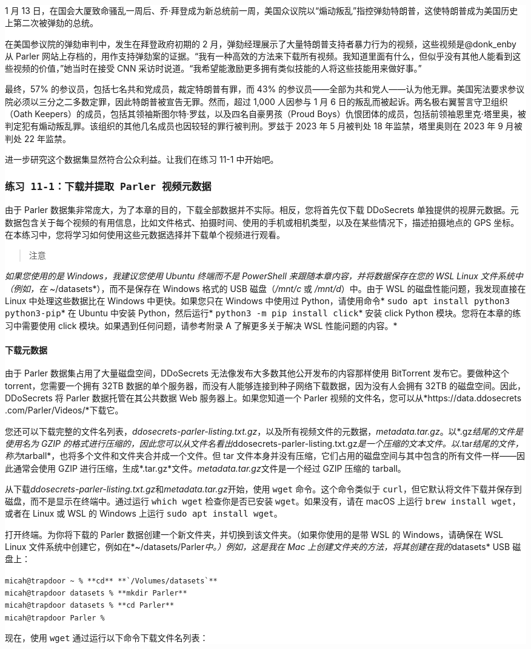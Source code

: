 1 月 13 日，在国会大厦致命骚乱一周后、乔·拜登成为新总统前一周，美国众议院以“煽动叛乱”指控弹劾特朗普，这使特朗普成为美国历史上第二次被弹劾的总统。

在美国参议院的弹劾审判中，发生在拜登政府初期的 2 月，弹劾经理展示了大量特朗普支持者暴力行为的视频，这些视频是@donk_enby 从 Parler 网站上存档的，用作支持弹劾案的证据。“我有一种高效的方法来下载所有视频。我知道里面有什么，但似乎没有其他人能看到这些视频的价值，”她当时在接受 CNN 采访时说道。“我希望能激励更多拥有类似技能的人将这些技能用来做好事。”

最终，57% 的参议员，包括七名共和党成员，裁定特朗普有罪，而 43% 的参议员——全部为共和党人——认为他无罪。美国宪法要求参议院必须以三分之二多数定罪，因此特朗普被宣告无罪。然而，超过 1,000 人因参与 1 月 6 日的叛乱而被起诉。两名极右翼誓言守卫组织（Oath Keepers）的成员，包括其领袖斯图尔特·罗兹，以及四名自豪男孩（Proud Boys）仇恨团体的成员，包括前领袖恩里克·塔里奥，被判定犯有煽动叛乱罪。该组织的其他几名成员也因较轻的罪行被判刑。罗兹于 2023 年 5 月被判处 18 年监禁，塔里奥则在 2023 年 9 月被判处 22 年监禁。

进一步研究这个数据集显然符合公众利益。让我们在练习 11-1 中开始吧。

### <samp class="SANS_Futura_Std_Heavy_B_21">练习 11-1：下载并提取 Parler 视频元数据</samp>

由于 Parler 数据集非常庞大，为了本章的目的，下载全部数据并不实际。相反，您将首先仅下载 DDoSecrets 单独提供的视屏元数据。元数据包含关于每个视频的有用信息，比如文件格式、拍摄时间、使用的手机或相机类型，以及在某些情况下，描述拍摄地点的 GPS 坐标。在本练习中，您将学习如何使用这些元数据选择并下载单个视频进行观看。

> <samp class="SANS_Dogma_OT_Bold_B_21">注意</samp>

*如果您使用的是 Windows，我建议您使用 Ubuntu 终端而不是 PowerShell 来跟随本章内容，并将数据保存在您的 WSL Linux 文件系统中（例如，在* ~/datasets*），而不是保存在 Windows 格式的 USB 磁盘（*/mnt/c* 或 */mnt/d*）中。由于 WSL 的磁盘性能问题，我发现直接在 Linux 中处理这些数据比在 Windows 中更快。如果您只在 Windows 中使用过 Python，请使用命令* <samp class="SANS_TheSansMonoCd_W7Bold_Italic_BI_11">sudo apt install python3 python3-pip</samp>* 在 Ubuntu 中安装 Python，然后运行* <samp class="SANS_TheSansMonoCd_W7Bold_Italic_BI_11">python3 -m pip install click</samp>* 安装 click Python 模块。您将在本章的练习中需要使用 click 模块。如果遇到任何问题，请参考附录 A 了解更多关于解决 WSL 性能问题的内容。*

#### <samp class="SANS_Futura_Std_Bold_Condensed_Oblique_BI_11">下载元数据</samp>

由于 Parler 数据集占用了大量磁盘空间，DDoSecrets 无法像发布大多数其他公开发布的内容那样使用 BitTorrent 发布它。要做种这个 torrent，您需要一个拥有 32TB 数据的单个服务器，而没有人能够连接到种子网络下载数据，因为没有人会拥有 32TB 的磁盘空间。因此，DDoSecrets 将 Parler 数据托管在其公共数据 Web 服务器上。如果您知道一个 Parler 视频的文件名，您可以从*https://<wbr>data<wbr>.ddosecrets<wbr>.com<wbr>/Parler<wbr>/Videos<wbr>/<filename>*下载它。

您还可以下载完整的文件名列表，*ddosecrets-parler-listing.txt.gz*，以及所有视频文件的元数据，*metadata.tar.gz*。以*.gz*结尾的文件是使用名为 GZIP 的格式进行压缩的，因此您可以从文件名看出*ddosecrets-parler-listing.txt.gz*是一个压缩的文本文件。以*.tar*结尾的文件，称为*tarball*，也将多个文件和文件夹合并成一个文件。但 tar 文件本身并没有压缩，它们占用的磁盘空间与其中包含的所有文件一样——因此通常会使用 GZIP 进行压缩，生成*.tar.gz*文件。*metadata.tar.gz*文件是一个经过 GZIP 压缩的 tarball。

从下载*ddosecrets-parler-listing.txt.gz*和*metadata.tar.gz*开始，使用 <samp class="SANS_TheSansMonoCd_W5Regular_11">wget</samp> 命令。这个命令类似于 <samp class="SANS_TheSansMonoCd_W5Regular_11">curl</samp>，但它默认将文件下载并保存到磁盘，而不是显示在终端中。通过运行 <samp class="SANS_TheSansMonoCd_W7Bold_B_11">which wget</samp> 检查你是否已安装 <samp class="SANS_TheSansMonoCd_W5Regular_11">wget</samp>。如果没有，请在 macOS 上运行 <samp class="SANS_TheSansMonoCd_W7Bold_B_11">brew install wget</samp>，或者在 Linux 或 WSL 的 Windows 上运行 <samp class="SANS_TheSansMonoCd_W7Bold_B_11">sudo apt install wget</samp>。

打开终端。为你将下载的 Parler 数据创建一个新文件夹，并切换到该文件夹。（如果你使用的是带 WSL 的 Windows，请确保在 WSL Linux 文件系统中创建它，例如在*~/datasets/Parler*中。）例如，这是我在 Mac 上创建文件夹的方法，将其创建在我的*datasets* USB 磁盘上：

```
micah@trapdoor ~ % **cd** **`/Volumes/datasets`**
micah@trapdoor datasets % **mkdir Parler**
micah@trapdoor datasets % **cd Parler**
micah@trapdoor Parler %
```

现在，使用 <samp class="SANS_TheSansMonoCd_W5Regular_11">wget</samp> 通过运行以下命令下载文件名列表：
